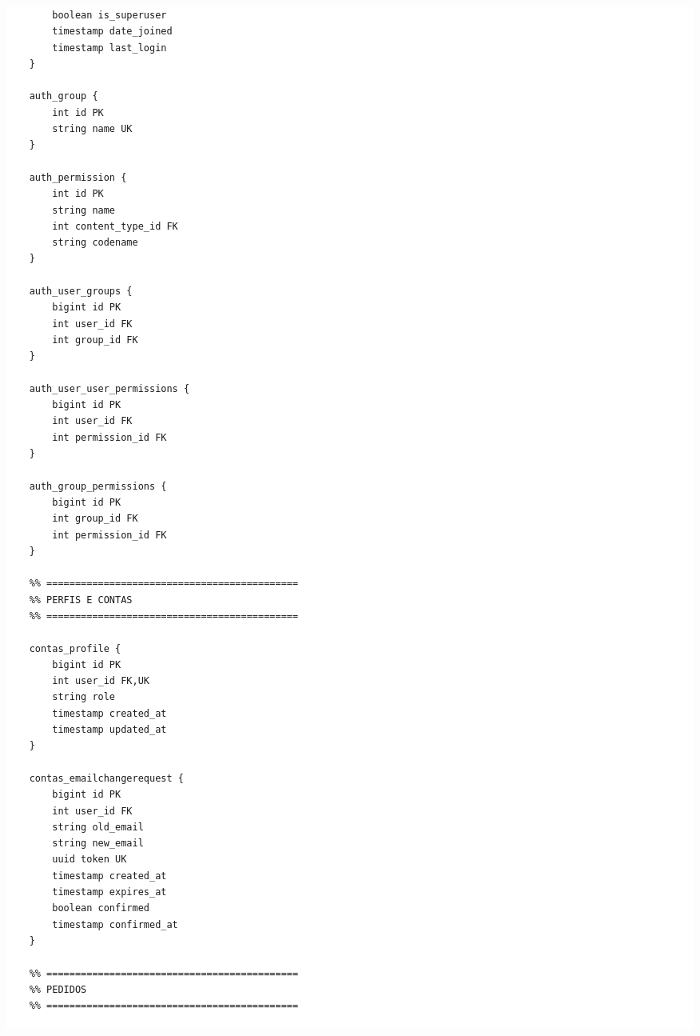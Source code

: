 ```mermaid
        boolean is_superuser
        timestamp date_joined
        timestamp last_login
    }
    
    auth_group {
        int id PK
        string name UK
    }
    
    auth_permission {
        int id PK
        string name
        int content_type_id FK
        string codename
    }
    
    auth_user_groups {
        bigint id PK
        int user_id FK
        int group_id FK
    }
    
    auth_user_user_permissions {
        bigint id PK
        int user_id FK
        int permission_id FK
    }
    
    auth_group_permissions {
        bigint id PK
        int group_id FK
        int permission_id FK
    }
    
    %% ============================================
    %% PERFIS E CONTAS
    %% ============================================
    
    contas_profile {
        bigint id PK
        int user_id FK,UK
        string role
        timestamp created_at
        timestamp updated_at
    }
    
    contas_emailchangerequest {
        bigint id PK
        int user_id FK
        string old_email
        string new_email
        uuid token UK
        timestamp created_at
        timestamp expires_at
        boolean confirmed
        timestamp confirmed_at
    }
    
    %% ============================================
    %% PEDIDOS
    %% ============================================
    
```